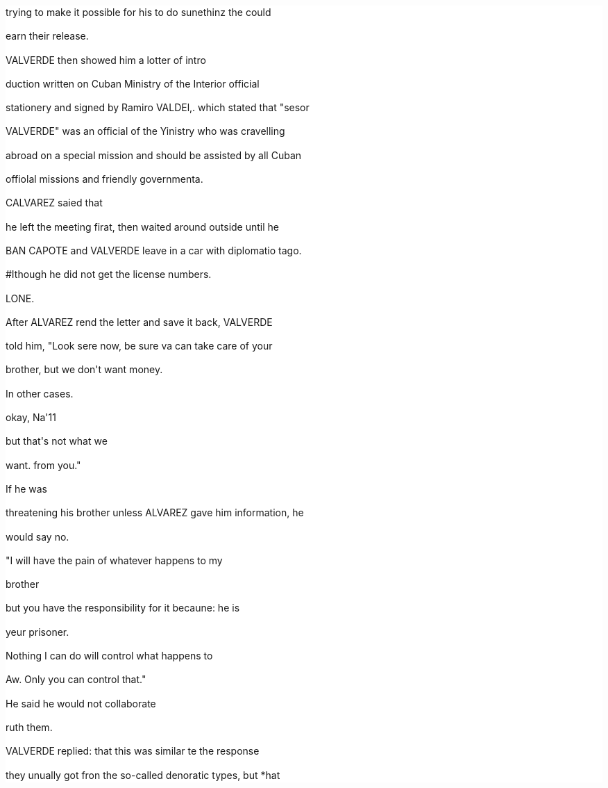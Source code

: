 trying to make it possible for his to do sunethinz the could

earn their release.

VALVERDE then showed him a lotter of intro

duction written on Cuban Ministry of the Interior official

stationery and signed by Ramiro VALDEl,. which stated that "sesor

VALVERDE" was an official of the Yinistry who was cravelling

abroad on a special mission and should be assisted by all Cuban

offiolal missions and friendly governmenta.

CALVAREZ saied that

he left the meeting firat, then waited around outside until he

BAN CAPOTE and VALVERDE leave in a car with diplomatio tago.

#Ithough he did not get the license numbers.

LONE.

After ALVAREZ rend the letter and save it back, VALVERDE

told him, "Look sere now, be sure va can take care of your

brother, but we don't want money.

In other cases.

okay, Na'11

but that's not what we

want. from you."

If he was

threatening his brother unless ALVAREZ gave him information, he

would say no.

"I will have the pain of whatever happens to my

brother

but you have the responsibility for it becaune: he is

yeur prisoner.

Nothing I can do will control what happens to

Aw. Only you can control that."

He said he would not collaborate

ruth them.

VALVERDE replied: that this was similar te the response

they unually got fron the so-called denoratic types, but *hat
